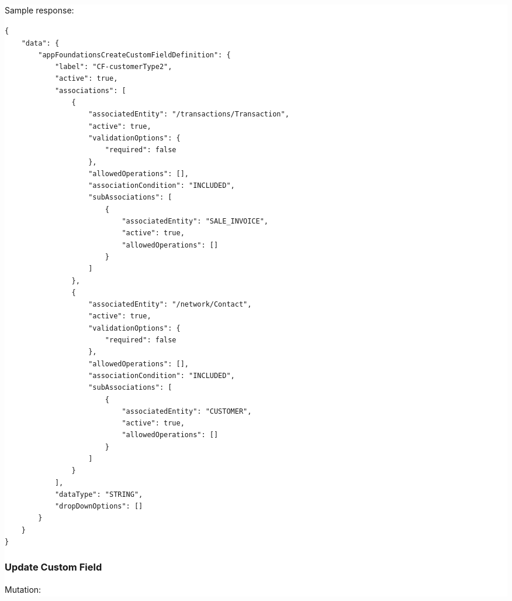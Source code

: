 Sample response:
```
{
	"data": {
    	"appFoundationsCreateCustomFieldDefinition": {
        	"label": "CF-customerType2",
        	"active": true,
        	"associations": [
            	{
                	"associatedEntity": "/transactions/Transaction",
                	"active": true,
                	"validationOptions": {
                    	"required": false
                	},
                	"allowedOperations": [],
                	"associationCondition": "INCLUDED",
                	"subAssociations": [
                    	{
                        	"associatedEntity": "SALE_INVOICE",
                        	"active": true,
                        	"allowedOperations": []
                    	}
                	]
            	},
            	{
                	"associatedEntity": "/network/Contact",
                	"active": true,
                	"validationOptions": {
                    	"required": false
                	},
                	"allowedOperations": [],
                	"associationCondition": "INCLUDED",
                	"subAssociations": [
                    	{
                        	"associatedEntity": "CUSTOMER",
                        	"active": true,
                        	"allowedOperations": []
                    	}
                	]
            	}
        	],
        	"dataType": "STRING",
        	"dropDownOptions": []
    	}
	}
}

```

### Update Custom Field

Mutation:

